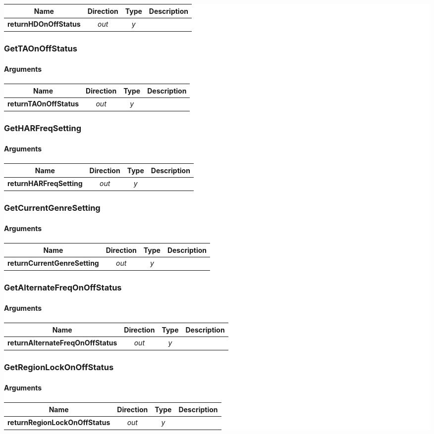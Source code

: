 | Name | Direction | Type | Description |
| --- | :---: | :---: | --- |
| **returnHDOnOffStatus** | *out* | *y* |  |


### GetTAOnOffStatus



#### Arguments

| Name | Direction | Type | Description |
| --- | :---: | :---: | --- |
| **returnTAOnOffStatus** | *out* | *y* |  |


### GetHARFreqSetting



#### Arguments

| Name | Direction | Type | Description |
| --- | :---: | :---: | --- |
| **returnHARFreqSetting** | *out* | *y* |  |


### GetCurrentGenreSetting



#### Arguments

| Name | Direction | Type | Description |
| --- | :---: | :---: | --- |
| **returnCurrentGenreSetting** | *out* | *y* |  |


### GetAlternateFreqOnOffStatus



#### Arguments

| Name | Direction | Type | Description |
| --- | :---: | :---: | --- |
| **returnAlternateFreqOnOffStatus** | *out* | *y* |  |


### GetRegionLockOnOffStatus



#### Arguments

| Name | Direction | Type | Description |
| --- | :---: | :---: | --- |
| **returnRegionLockOnOffStatus** | *out* | *y* |  |
